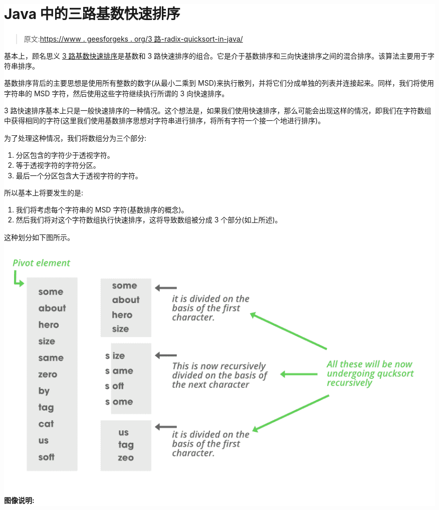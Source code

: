 # Java 中的三路基数快速排序

> 原文:[https://www . geesforgeks . org/3 路-radix-quicksort-in-java/](https://www.geeksforgeeks.org/3-way-radix-quicksort-in-java/)

基本上，顾名思义 [3 路基数快速排序](https://www.geeksforgeeks.org/3-way-quicksort-dutch-national-flag/)是基数和 3 路快速排序的组合。它是介于基数排序和三向快速排序之间的混合排序。该算法主要用于字符串排序。

基数排序背后的主要思想是使用所有整数的数字(从最小二乘到 MSD)来执行散列，并将它们分成单独的列表并连接起来。同样，我们将使用字符串的 MSD 字符，然后使用这些字符继续执行所谓的 3 向快速排序。

3 路快速排序基本上只是一般快速排序的一种情况。这个想法是，如果我们使用快速排序，那么可能会出现这样的情况，即我们在字符数组中获得相同的字符(这里我们使用基数排序思想对字符串进行排序，将所有字符一个接一个地进行排序)。

为了处理这种情况，我们将数组分为三个部分:

1.  分区包含的字符少于透视字符。
2.  等于透视字符的字符分区。
3.  最后一个分区包含大于透视字符的字符。

所以基本上将要发生的是:

1.  我们将考虑每个字符串的 MSD 字符(基数排序的概念)。
2.  然后我们将对这个字符数组执行快速排序，这将导致数组被分成 3 个部分(如上所述)。

这种划分如下图所示。

![3-Way-Radix-Quicksort-in-Java](img/6b94809b07a93aef52d026c31bdb2ff2.png)

**图像说明:**
